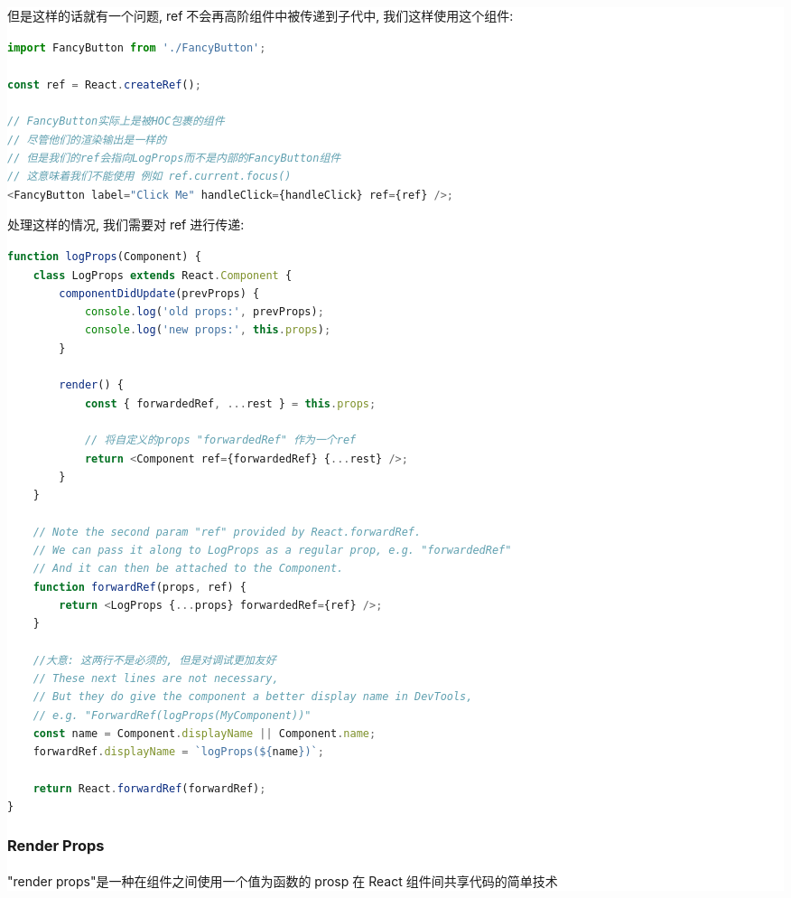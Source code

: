 但是这样的话就有一个问题, ref 不会再高阶组件中被传递到子代中, 我们这样使用这个组件:

```js
import FancyButton from './FancyButton';

const ref = React.createRef();

// FancyButton实际上是被HOC包裹的组件
// 尽管他们的渲染输出是一样的
// 但是我们的ref会指向LogProps而不是内部的FancyButton组件
// 这意味着我们不能使用 例如 ref.current.focus()
<FancyButton label="Click Me" handleClick={handleClick} ref={ref} />;
```

处理这样的情况, 我们需要对 ref 进行传递:

```js
function logProps(Component) {
    class LogProps extends React.Component {
        componentDidUpdate(prevProps) {
            console.log('old props:', prevProps);
            console.log('new props:', this.props);
        }

        render() {
            const { forwardedRef, ...rest } = this.props;

            // 将自定义的props "forwardedRef" 作为一个ref
            return <Component ref={forwardedRef} {...rest} />;
        }
    }

    // Note the second param "ref" provided by React.forwardRef.
    // We can pass it along to LogProps as a regular prop, e.g. "forwardedRef"
    // And it can then be attached to the Component.
    function forwardRef(props, ref) {
        return <LogProps {...props} forwardedRef={ref} />;
    }

    //大意: 这两行不是必须的, 但是对调试更加友好
    // These next lines are not necessary,
    // But they do give the component a better display name in DevTools,
    // e.g. "ForwardRef(logProps(MyComponent))"
    const name = Component.displayName || Component.name;
    forwardRef.displayName = `logProps(${name})`;

    return React.forwardRef(forwardRef);
}
```

### Render Props

"render props"是一种在组件之间使用一个值为函数的 prosp 在 React 组件间共享代码的简单技术

